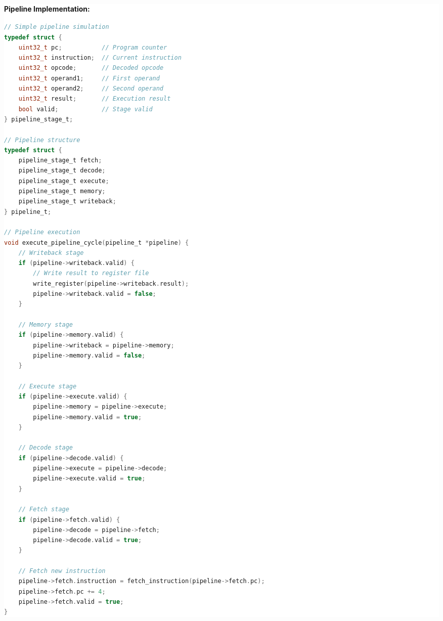 **Pipeline Implementation:**
```c
// Simple pipeline simulation
typedef struct {
    uint32_t pc;           // Program counter
    uint32_t instruction;  // Current instruction
    uint32_t opcode;       // Decoded opcode
    uint32_t operand1;     // First operand
    uint32_t operand2;     // Second operand
    uint32_t result;       // Execution result
    bool valid;            // Stage valid
} pipeline_stage_t;

// Pipeline structure
typedef struct {
    pipeline_stage_t fetch;
    pipeline_stage_t decode;
    pipeline_stage_t execute;
    pipeline_stage_t memory;
    pipeline_stage_t writeback;
} pipeline_t;

// Pipeline execution
void execute_pipeline_cycle(pipeline_t *pipeline) {
    // Writeback stage
    if (pipeline->writeback.valid) {
        // Write result to register file
        write_register(pipeline->writeback.result);
        pipeline->writeback.valid = false;
    }
    
    // Memory stage
    if (pipeline->memory.valid) {
        pipeline->writeback = pipeline->memory;
        pipeline->memory.valid = false;
    }
    
    // Execute stage
    if (pipeline->execute.valid) {
        pipeline->memory = pipeline->execute;
        pipeline->memory.valid = true;
    }
    
    // Decode stage
    if (pipeline->decode.valid) {
        pipeline->execute = pipeline->decode;
        pipeline->execute.valid = true;
    }
    
    // Fetch stage
    if (pipeline->fetch.valid) {
        pipeline->decode = pipeline->fetch;
        pipeline->decode.valid = true;
    }
    
    // Fetch new instruction
    pipeline->fetch.instruction = fetch_instruction(pipeline->fetch.pc);
    pipeline->fetch.pc += 4;
    pipeline->fetch.valid = true;
}
```
